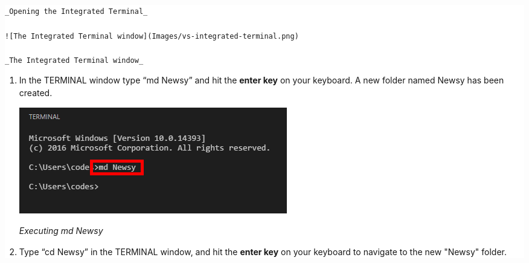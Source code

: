     _Opening the Integrated Terminal_

    ![The Integrated Terminal window](Images/vs-integrated-terminal.png)

    _The Integrated Terminal window_

1. In the TERMINAL window type “md Newsy” and hit the **enter key** on your keyboard. A new folder named Newsy has been created.
 
    ![Executing md Newsy](Images/vs-md-newsy.png)

    _Executing md Newsy_

1. Type “cd Newsy” in the TERMINAL window, and hit the **enter key** on your keyboard to navigate to the new "Newsy" folder.
